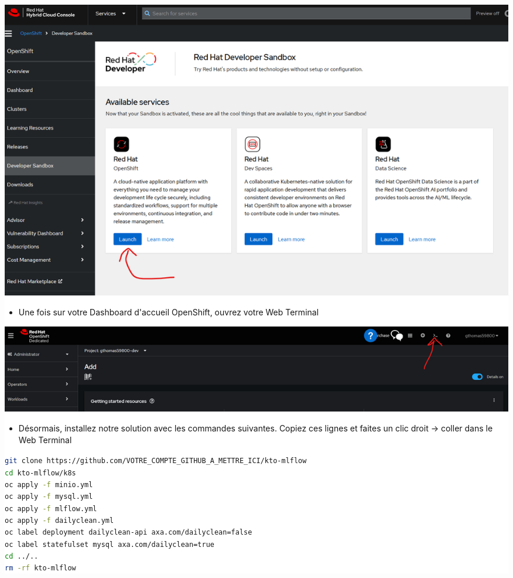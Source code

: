 ![launch_openshift.png](00_materials/04_scoping_data_prep_label/launch_openshift.png)

- Une fois sur votre Dashboard d'accueil OpenShift, ouvrez votre Web Terminal

![open_web_terminal.png](00_materials/04_scoping_data_prep_label/open_web_terminal.png)

- Désormais, installez notre solution avec les commandes suivantes. Copiez ces lignes et faites un clic droit -> coller dans le Web Terminal
```bash
git clone https://github.com/VOTRE_COMPTE_GITHUB_A_METTRE_ICI/kto-mlflow
cd kto-mlflow/k8s
oc apply -f minio.yml
oc apply -f mysql.yml
oc apply -f mlflow.yml
oc apply -f dailyclean.yml
oc label deployment dailyclean-api axa.com/dailyclean=false
oc label statefulset mysql axa.com/dailyclean=true
cd ../..
rm -rf kto-mlflow

```
